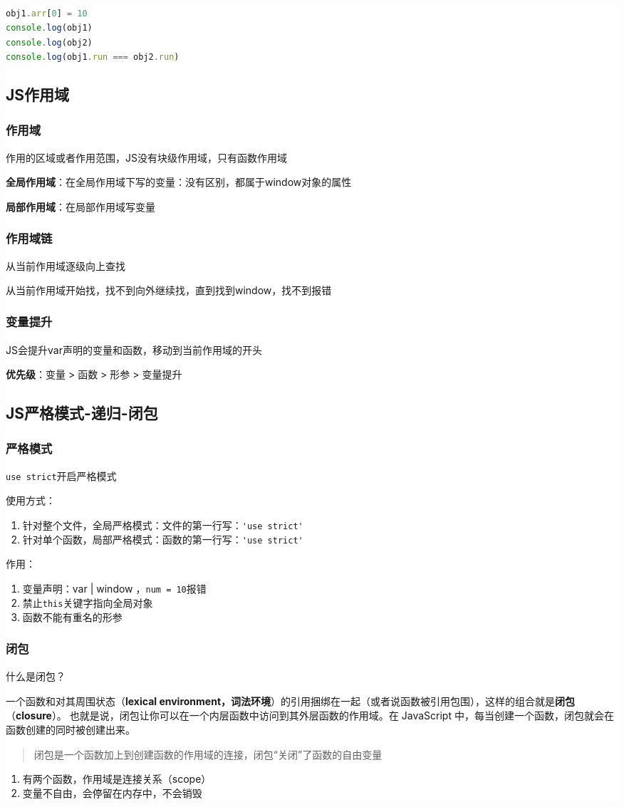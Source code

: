 ```javascript
obj1.arr[0] = 10
console.log(obj1)
console.log(obj2)
console.log(obj1.run === obj2.run)
```

## JS作用域

### 作用域

作用的区域或者作用范围，JS没有块级作用域，只有函数作用域

**全局作用域**：在全局作用域下写的变量：没有区别，都属于window对象的属性

**局部作用域**：在局部作用域写变量

### 作用域链

从当前作用域逐级向上查找

从当前作用域开始找，找不到向外继续找，直到找到window，找不到报错

### 变量提升

JS会提升var声明的变量和函数，移动到当前作用域的开头

**优先级**：变量 > 函数 > 形参 > 变量提升

## JS严格模式-递归-闭包

### 严格模式

`use strict`开启严格模式

使用方式：

1. 针对整个文件，全局严格模式：文件的第一行写：`'use strict'`
2. 针对单个函数，局部严格模式：函数的第一行写：`'use strict'`

作用：

1. 变量声明：var | window ，`num = 10`报错
2. 禁止`this`关键字指向全局对象
3. 函数不能有重名的形参

### 闭包

什么是闭包？

一个函数和对其周围状态（**lexical environment，词法环境**）的引用捆绑在一起（或者说函数被引用包围），这样的组合就是**闭包**（**closure**）。
也就是说，闭包让你可以在一个内层函数中访问到其外层函数的作用域。在 JavaScript 中，每当创建一个函数，闭包就会在函数创建的同时被创建出来。

> 闭包是一个函数加上到创建函数的作用域的连接，闭包“关闭”了函数的自由变量

1. 有两个函数，作用域是连接关系（scope）
2. 变量不自由，会停留在内存中，不会销毁

